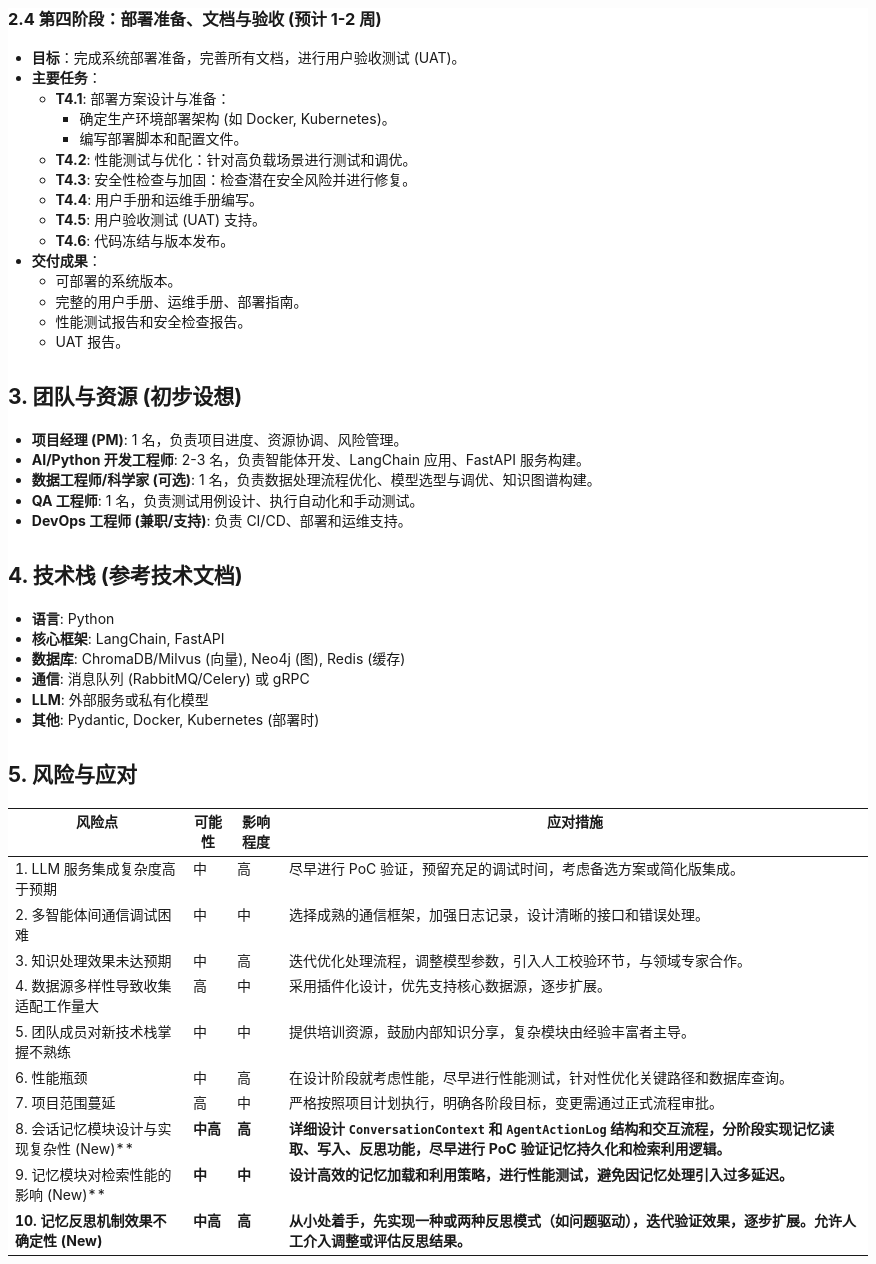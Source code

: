 ### 2.4 第四阶段：部署准备、文档与验收 (预计 1-2 周)

- **目标**：完成系统部署准备，完善所有文档，进行用户验收测试 (UAT)。
- **主要任务**：
  - **T4.1**: 部署方案设计与准备：
    - 确定生产环境部署架构 (如 Docker, Kubernetes)。
    - 编写部署脚本和配置文件。
  - **T4.2**: 性能测试与优化：针对高负载场景进行测试和调优。
  - **T4.3**: 安全性检查与加固：检查潜在安全风险并进行修复。
  - **T4.4**: 用户手册和运维手册编写。
  - **T4.5**: 用户验收测试 (UAT) 支持。
  - **T4.6**: 代码冻结与版本发布。
- **交付成果**：
  - 可部署的系统版本。
  - 完整的用户手册、运维手册、部署指南。
  - 性能测试报告和安全检查报告。
  - UAT 报告。

## 3. 团队与资源 (初步设想)

- **项目经理 (PM)**: 1 名，负责项目进度、资源协调、风险管理。
- **AI/Python 开发工程师**: 2-3 名，负责智能体开发、LangChain 应用、FastAPI 服务构建。
- **数据工程师/科学家 (可选)**: 1 名，负责数据处理流程优化、模型选型与调优、知识图谱构建。
- **QA 工程师**: 1 名，负责测试用例设计、执行自动化和手动测试。
- **DevOps 工程师 (兼职/支持)**: 负责 CI/CD、部署和运维支持。

## 4. 技术栈 (参考技术文档)

- **语言**: Python
- **核心框架**: LangChain, FastAPI
- **数据库**: ChromaDB/Milvus (向量), Neo4j (图), Redis (缓存)
- **通信**: 消息队列 (RabbitMQ/Celery) 或 gRPC
- **LLM**: 外部服务或私有化模型
- **其他**: Pydantic, Docker, Kubernetes (部署时)

## 5. 风险与应对

| 风险点                                    | 可能性   | 影响程度 | 应对措施                                                                                                                                               |
| ----------------------------------------- | -------- | -------- | ------------------------------------------------------------------------------------------------------------------------------------------------------ |
| 1. LLM 服务集成复杂度高于预期             | 中       | 高       | 尽早进行 PoC 验证，预留充足的调试时间，考虑备选方案或简化版集成。                                                                                      |
| 2. 多智能体间通信调试困难                 | 中       | 中       | 选择成熟的通信框架，加强日志记录，设计清晰的接口和错误处理。                                                                                           |
| 3. 知识处理效果未达预期                   | 中       | 高       | 迭代优化处理流程，调整模型参数，引入人工校验环节，与领域专家合作。                                                                                     |
| 4. 数据源多样性导致收集适配工作量大       | 高       | 中       | 采用插件化设计，优先支持核心数据源，逐步扩展。                                                                                                         |
| 5. 团队成员对新技术栈掌握不熟练           | 中       | 中       | 提供培训资源，鼓励内部知识分享，复杂模块由经验丰富者主导。                                                                                             |
| 6. 性能瓶颈                               | 中       | 高       | 在设计阶段就考虑性能，尽早进行性能测试，针对性优化关键路径和数据库查询。                                                                               |
| 7. 项目范围蔓延                           | 高       | 中       | 严格按照项目计划执行，明确各阶段目标，变更需通过正式流程审批。                                                                                         |
| 8. 会话记忆模块设计与实现复杂性 (New)\*\* | **中高** | **高**   | **详细设计 `ConversationContext` 和 `AgentActionLog` 结构和交互流程，分阶段实现记忆读取、写入、反思功能，尽早进行 PoC 验证记忆持久化和检索利用逻辑。** |
| 9. 记忆模块对检索性能的影响 (New)\*\*     | **中**   | **中**   | **设计高效的记忆加载和利用策略，进行性能测试，避免因记忆处理引入过多延迟。**                                                                           |
| **10. 记忆反思机制效果不确定性 (New)**    | **中高** | **高**   | **从小处着手，先实现一种或两种反思模式（如问题驱动），迭代验证效果，逐步扩展。允许人工介入调整或评估反思结果。**                                       |
